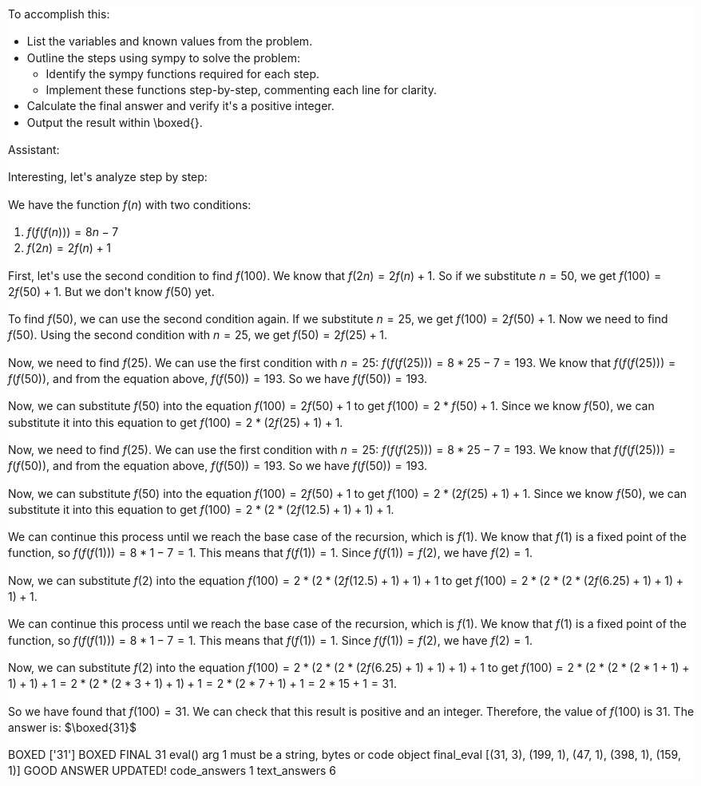 To accomplish this:
- List the variables and known values from the problem.
- Outline the steps using sympy to solve the problem:
  * Identify the sympy functions required for each step.
  * Implement these functions step-by-step, commenting each line for clarity.
- Calculate the final answer and verify it's a positive integer.
- Output the result within \boxed{}.

Assistant:

Interesting, let's analyze step by step:



We have the function $f(n)$ with two conditions:
1. $f(f(f(n)))=8n-7$
2. $f(2n)=2f(n)+1$

First, let's use the second condition to find $f(100)$. We know that $f(2n)=2f(n)+1$. So if we substitute $n=50$, we get $f(100) = 2f(50)+1$. But we don't know $f(50)$ yet.

To find $f(50)$, we can use the second condition again. If we substitute $n=25$, we get $f(100) = 2f(50)+1$. Now we need to find $f(50)$. Using the second condition with $n=25$, we get $f(50) = 2f(25)+1$.

Now, we need to find $f(25)$. We can use the first condition with $n=25$: $f(f(f(25)))=8*25-7=193$. We know that $f(f(f(25)))=f(f(50))$, and from the equation above, $f(f(50))=193$. So we have $f(f(50))=193$.

Now, we can substitute $f(50)$ into the equation $f(100) = 2f(50)+1$ to get $f(100) = 2*f(50)+1$. Since we know $f(50)$, we can substitute it into this equation to get $f(100) = 2*(2f(25)+1)+1$.

Now, we need to find $f(25)$. We can use the first condition with $n=25$: $f(f(f(25)))=8*25-7=193$. We know that $f(f(f(25)))=f(f(50))$, and from the equation above, $f(f(50))=193$. So we have $f(f(50))=193$.

Now, we can substitute $f(50)$ into the equation $f(100) = 2f(50)+1$ to get $f(100) = 2*(2f(25)+1)+1$. Since we know $f(50)$, we can substitute it into this equation to get $f(100) = 2*(2*(2f(12.5)+1)+1)+1$.

We can continue this process until we reach the base case of the recursion, which is $f(1)$. We know that $f(1)$ is a fixed point of the function, so $f(f(f(1)))=8*1-7=1$. This means that $f(f(1))=1$. Since $f(f(1))=f(2)$, we have $f(2)=1$.

Now, we can substitute $f(2)$ into the equation $f(100) = 2*(2*(2f(12.5)+1)+1)+1$ to get $f(100) = 2*(2*(2*(2f(6.25)+1)+1)+1)+1$.

We can continue this process until we reach the base case of the recursion, which is $f(1)$. We know that $f(1)$ is a fixed point of the function, so $f(f(f(1)))=8*1-7=1$. This means that $f(f(1))=1$. Since $f(f(1))=f(2)$, we have $f(2)=1$.

Now, we can substitute $f(2)$ into the equation $f(100) = 2*(2*(2*(2f(6.25)+1)+1)+1)+1$ to get $f(100) = 2*(2*(2*(2*1+1)+1)+1)+1 = 2*(2*(2*3+1)+1)+1 = 2*(2*7+1)+1 = 2*15+1 = 31$.

So we have found that $f(100) = 31$. We can check that this result is positive and an integer. Therefore, the value of $f(100)$ is 31. The answer is: $\boxed{31}$

BOXED ['31']
BOXED FINAL 31
eval() arg 1 must be a string, bytes or code object final_eval
[(31, 3), (199, 1), (47, 1), (398, 1), (159, 1)]
GOOD ANSWER UPDATED!
code_answers 1 text_answers 6
